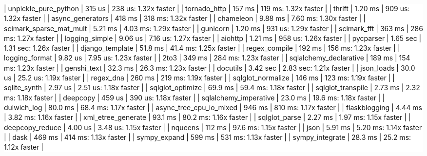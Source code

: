 | unpickle_pure_python    | 315 us                                                       | 238 us: 1.32x faster                                             |
| tornado_http            | 157 ms                                                       | 119 ms: 1.32x faster                                             |
| thrift                  | 1.20 ms                                                      | 909 us: 1.32x faster                                             |
| async_generators        | 418 ms                                                       | 318 ms: 1.32x faster                                             |
| chameleon               | 9.88 ms                                                      | 7.60 ms: 1.30x faster                                            |
| scimark_sparse_mat_mult | 5.21 ms                                                      | 4.03 ms: 1.29x faster                                            |
| gunicorn                | 1.20 ms                                                      | 931 us: 1.29x faster                                             |
| scimark_fft             | 363 ms                                                       | 286 ms: 1.27x faster                                             |
| logging_simple          | 9.06 us                                                      | 7.16 us: 1.27x faster                                            |
| aiohttp                 | 1.21 ms                                                      | 958 us: 1.26x faster                                             |
| pycparser               | 1.65 sec                                                     | 1.31 sec: 1.26x faster                                           |
| django_template         | 51.8 ms                                                      | 41.4 ms: 1.25x faster                                            |
| regex_compile           | 192 ms                                                       | 156 ms: 1.23x faster                                             |
| logging_format          | 9.82 us                                                      | 7.95 us: 1.23x faster                                            |
| 2to3                    | 349 ms                                                       | 284 ms: 1.23x faster                                             |
| sqlalchemy_declarative  | 189 ms                                                       | 154 ms: 1.23x faster                                             |
| genshi_text             | 32.3 ms                                                      | 26.3 ms: 1.23x faster                                            |
| docutils                | 3.42 sec                                                     | 2.83 sec: 1.21x faster                                           |
| json_loads              | 30.0 us                                                      | 25.2 us: 1.19x faster                                            |
| regex_dna               | 260 ms                                                       | 219 ms: 1.19x faster                                             |
| sqlglot_normalize       | 146 ms                                                       | 123 ms: 1.19x faster                                             |
| sqlite_synth            | 2.97 us                                                      | 2.51 us: 1.18x faster                                            |
| sqlglot_optimize        | 69.9 ms                                                      | 59.4 ms: 1.18x faster                                            |
| sqlglot_transpile       | 2.73 ms                                                      | 2.32 ms: 1.18x faster                                            |
| deepcopy                | 459 us                                                       | 390 us: 1.18x faster                                             |
| sqlalchemy_imperative   | 23.0 ms                                                      | 19.6 ms: 1.18x faster                                            |
| dulwich_log             | 80.0 ms                                                      | 68.4 ms: 1.17x faster                                            |
| async_tree_cpu_io_mixed | 946 ms                                                       | 810 ms: 1.17x faster                                             |
| flaskblogging           | 4.44 ms                                                      | 3.82 ms: 1.16x faster                                            |
| xml_etree_generate      | 93.1 ms                                                      | 80.2 ms: 1.16x faster                                            |
| sqlglot_parse           | 2.27 ms                                                      | 1.97 ms: 1.15x faster                                            |
| deepcopy_reduce         | 4.00 us                                                      | 3.48 us: 1.15x faster                                            |
| nqueens                 | 112 ms                                                       | 97.6 ms: 1.15x faster                                            |
| json                    | 5.91 ms                                                      | 5.20 ms: 1.14x faster                                            |
| dask                    | 469 ms                                                       | 414 ms: 1.13x faster                                             |
| sympy_expand            | 599 ms                                                       | 531 ms: 1.13x faster                                             |
| sympy_integrate         | 28.3 ms                                                      | 25.2 ms: 1.12x faster                                            |
